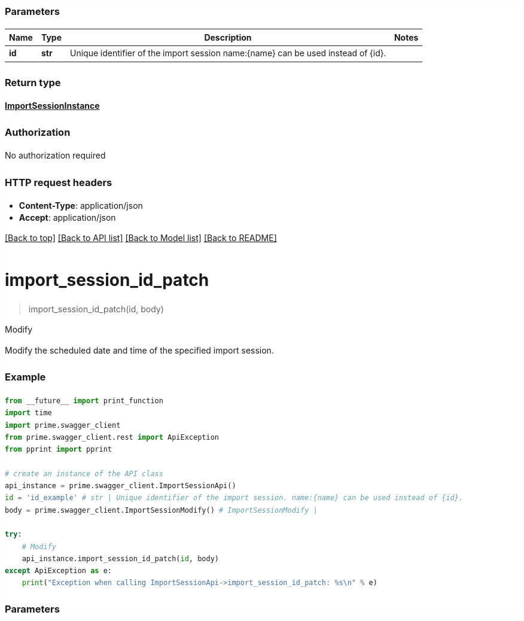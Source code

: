### Parameters

Name | Type | Description  | Notes
------------- | ------------- | ------------- | -------------
 **id** | **str**| Unique identifier of the import session name:{name} can be used instead of {id}. | 

### Return type

[**ImportSessionInstance**](ImportSessionInstance.md)

### Authorization

No authorization required

### HTTP request headers

 - **Content-Type**: application/json
 - **Accept**: application/json

[[Back to top]](#) [[Back to API list]](../README.md#documentation-for-api-endpoints) [[Back to Model list]](../README.md#documentation-for-models) [[Back to README]](../README.md)

# **import_session_id_patch**
> import_session_id_patch(id, body)

Modify

Modify the scheduled date and time of the specified import session.

### Example
```python
from __future__ import print_function
import time
import prime.swagger_client
from prime.swagger_client.rest import ApiException
from pprint import pprint

# create an instance of the API class
api_instance = prime.swagger_client.ImportSessionApi()
id = 'id_example' # str | Unique identifier of the import session. name:{name} can be used instead of {id}.
body = prime.swagger_client.ImportSessionModify() # ImportSessionModify | 

try:
    # Modify
    api_instance.import_session_id_patch(id, body)
except ApiException as e:
    print("Exception when calling ImportSessionApi->import_session_id_patch: %s\n" % e)
```

### Parameters
